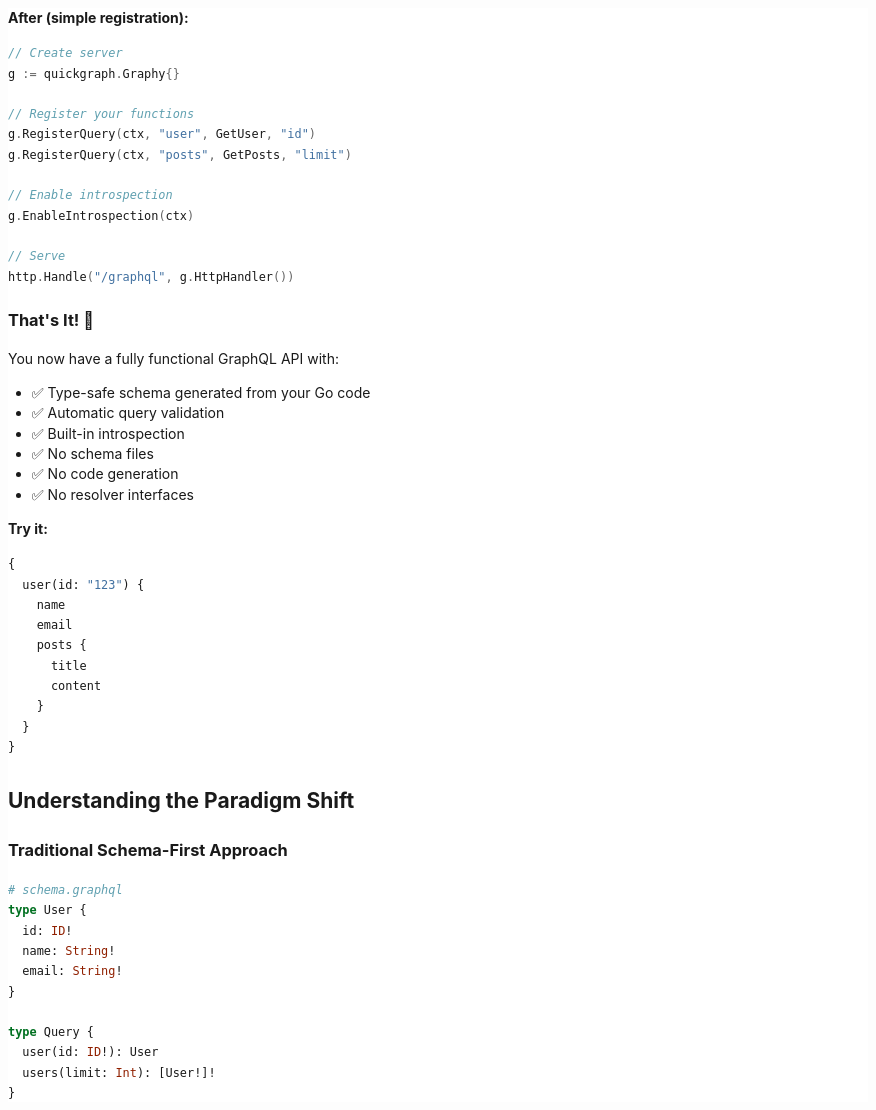 **After (simple registration):**
```go
// Create server
g := quickgraph.Graphy{}

// Register your functions
g.RegisterQuery(ctx, "user", GetUser, "id")
g.RegisterQuery(ctx, "posts", GetPosts, "limit")

// Enable introspection
g.EnableIntrospection(ctx)

// Serve
http.Handle("/graphql", g.HttpHandler())
```

### That's It! 🎉

You now have a fully functional GraphQL API with:
- ✅ Type-safe schema generated from your Go code
- ✅ Automatic query validation
- ✅ Built-in introspection
- ✅ No schema files
- ✅ No code generation
- ✅ No resolver interfaces

**Try it:**
```graphql
{
  user(id: "123") {
    name
    email
    posts {
      title
      content
    }
  }
}
```

## Understanding the Paradigm Shift

### Traditional Schema-First Approach
```graphql
# schema.graphql
type User {
  id: ID!
  name: String!
  email: String!
}

type Query {
  user(id: ID!): User
  users(limit: Int): [User!]!
}
```

